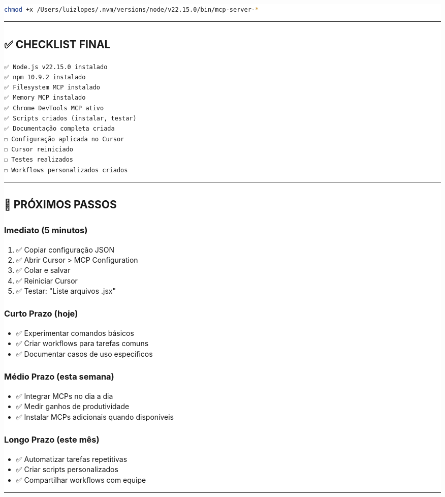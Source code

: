 ```bash
chmod +x /Users/luizlopes/.nvm/versions/node/v22.15.0/bin/mcp-server-*
```

---

## ✅ CHECKLIST FINAL

```
✅ Node.js v22.15.0 instalado
✅ npm 10.9.2 instalado
✅ Filesystem MCP instalado
✅ Memory MCP instalado
✅ Chrome DevTools MCP ativo
✅ Scripts criados (instalar, testar)
✅ Documentação completa criada
☐ Configuração aplicada no Cursor
☐ Cursor reiniciado
☐ Testes realizados
☐ Workflows personalizados criados
```

---

## 🎯 PRÓXIMOS PASSOS

### Imediato (5 minutos)

1. ✅ Copiar configuração JSON
2. ✅ Abrir Cursor > MCP Configuration
3. ✅ Colar e salvar
4. ✅ Reiniciar Cursor
5. ✅ Testar: "Liste arquivos .jsx"

### Curto Prazo (hoje)

- ✅ Experimentar comandos básicos
- ✅ Criar workflows para tarefas comuns
- ✅ Documentar casos de uso específicos

### Médio Prazo (esta semana)

- ✅ Integrar MCPs no dia a dia
- ✅ Medir ganhos de produtividade
- ✅ Instalar MCPs adicionais quando disponíveis

### Longo Prazo (este mês)

- ✅ Automatizar tarefas repetitivas
- ✅ Criar scripts personalizados
- ✅ Compartilhar workflows com equipe

---
